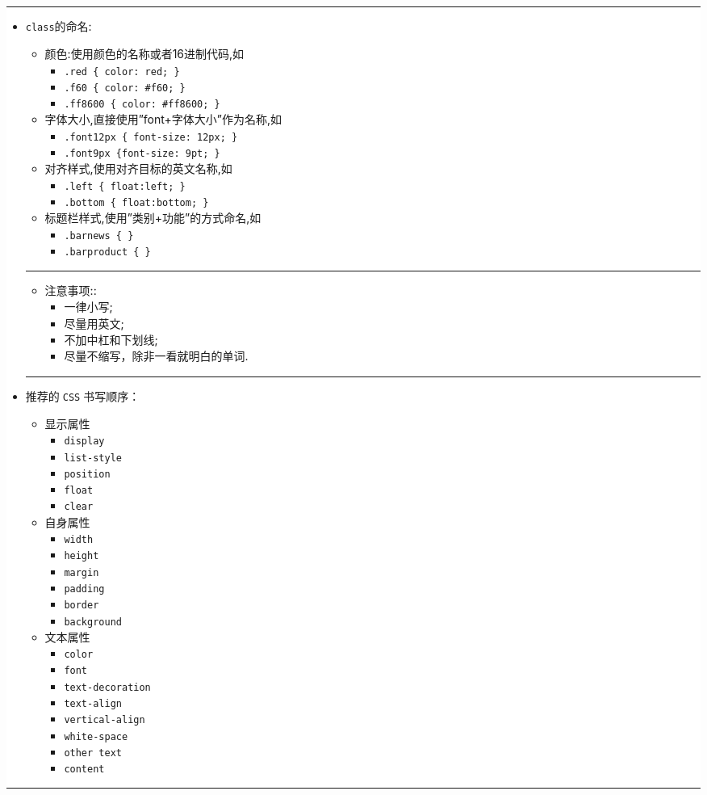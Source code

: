   ------

  - `class`的命名:

    - 颜色:使用颜色的名称或者16进制代码,如
      - `.red { color: red; }`
      - `.f60 { color: #f60; }`
      - `.ff8600 { color: #ff8600; }`
    - 字体大小,直接使用”font+字体大小”作为名称,如
      - `.font12px { font-size: 12px; }`
      - `.font9px {font-size: 9pt; }`
    - 对齐样式,使用对齐目标的英文名称,如
      - `.left { float:left; }`
      - `.bottom { float:bottom; }`
    - 标题栏样式,使用”类别+功能”的方式命名,如
      - `.barnews { }`
      - `.barproduct { }`

    ------

    - 注意事项::
      - 一律小写;
      - 尽量用英文;
      - 不加中杠和下划线;
      - 尽量不缩写，除非一看就明白的单词.

    ------

- 推荐的 `CSS` 书写顺序：

  - 显示属性
    - `display`
    - `list-style`
    - `position`
    - `float`
    - `clear`
  - 自身属性
    - `width`
    - `height`
    - `margin`
    - `padding`
    - `border`
    - `background`
  - 文本属性
    - `color`
    - `font`
    - `text-decoration`
    - `text-align`
    - `vertical-align`
    - `white-space`
    - `other text`
    - `content`

------
